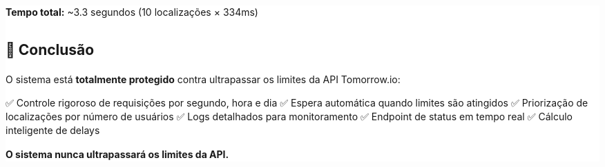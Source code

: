 **Tempo total:** ~3.3 segundos (10 localizações × 334ms)

## 🎯 Conclusão

O sistema está **totalmente protegido** contra ultrapassar os limites da API Tomorrow.io:

✅ Controle rigoroso de requisições por segundo, hora e dia
✅ Espera automática quando limites são atingidos
✅ Priorização de localizações por número de usuários
✅ Logs detalhados para monitoramento
✅ Endpoint de status em tempo real
✅ Cálculo inteligente de delays

**O sistema nunca ultrapassará os limites da API.**
